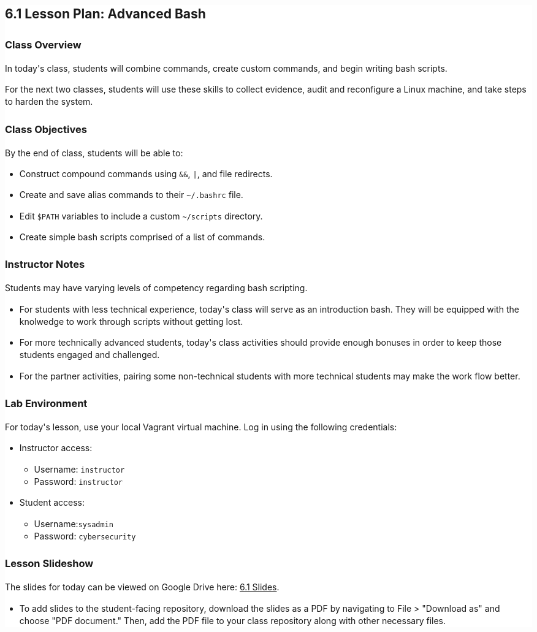 ## 6.1 Lesson Plan: Advanced Bash

### Class Overview

In today's class, students will combine commands, create custom commands, and begin writing bash scripts. 

For the next two classes, students will use these skills to collect evidence, audit and reconfigure a Linux machine, and take steps to harden the system. 

### Class Objectives

By the end of class, students will be able to:

- Construct compound commands using `&&`, `|`, and file redirects.

- Create and save alias commands to their `~/.bashrc` file.

- Edit `$PATH` variables to include a custom `~/scripts` directory.

- Create simple bash scripts comprised of a list of commands.


### Instructor Notes

Students may have varying levels of competency regarding bash scripting. 

- For students with less technical experience, today's class will serve as an introduction bash. They will be equipped with the knolwedge to work through scripts without getting lost.  

- For more technically advanced students, today's class activities should provide enough bonuses in order to keep those students engaged and challenged. 

- For the partner activities, pairing some non-technical students with more technical students may make the work flow better.


### Lab Environment

For today's lesson, use your local Vagrant virtual machine. Log in using the following credentials: 

- Instructor access:
   - Username: `instructor`
   - Password: `instructor`

- Student access:
   - Username:`sysadmin`
   - Password: `cybersecurity`


### Lesson Slideshow  

The slides for today can be viewed on Google Drive here: [6.1 Slides](https://docs.google.com/presentation/d/1F2qN6rKEE3TrCp1ENlNOBHq1F5NOWvLsq-Bt0-2b5iA/edit#slide=id.g8bbb3c05ba_0_0).

- To add slides to the student-facing repository, download the slides as a PDF by navigating to File > "Download as" and choose "PDF document." Then, add the PDF file to your class repository along with other necessary files.
